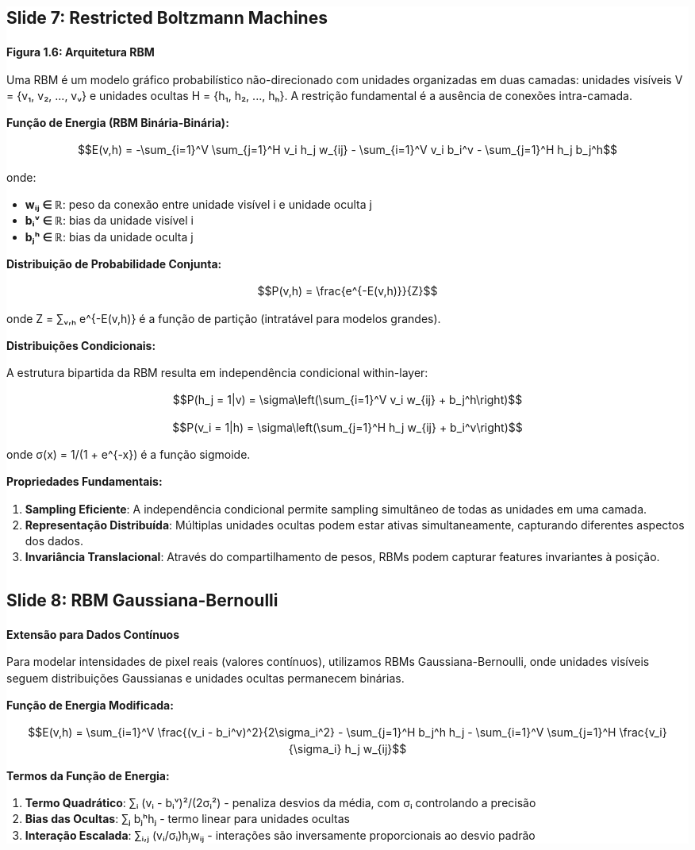 ## Slide 7: Restricted Boltzmann Machines

**Figura 1.6: Arquitetura RBM**

Uma RBM é um modelo gráfico probabilístico não-direcionado com unidades organizadas em duas camadas: unidades visíveis V = {v₁, v₂, ..., vᵥ} e unidades ocultas H = {h₁, h₂, ..., hₕ}. A restrição fundamental é a ausência de conexões intra-camada.

**Função de Energia (RBM Binária-Binária):**

$$E(v,h) = -\sum_{i=1}^V \sum_{j=1}^H v_i h_j w_{ij} - \sum_{i=1}^V v_i b_i^v - \sum_{j=1}^H h_j b_j^h$$

onde:
- **wᵢⱼ ∈ ℝ**: peso da conexão entre unidade visível i e unidade oculta j
- **bᵢᵛ ∈ ℝ**: bias da unidade visível i  
- **bⱼʰ ∈ ℝ**: bias da unidade oculta j

**Distribuição de Probabilidade Conjunta:**

$$P(v,h) = \frac{e^{-E(v,h)}}{Z}$$

onde Z = ∑ᵥ,ₕ e^{-E(v,h)} é a função de partição (intratável para modelos grandes).

**Distribuições Condicionais:**

A estrutura bipartida da RBM resulta em independência condicional within-layer:

$$P(h_j = 1|v) = \sigma\left(\sum_{i=1}^V v_i w_{ij} + b_j^h\right)$$

$$P(v_i = 1|h) = \sigma\left(\sum_{j=1}^H h_j w_{ij} + b_i^v\right)$$

onde σ(x) = 1/(1 + e^{-x}) é a função sigmoide.

**Propriedades Fundamentais:**

1. **Sampling Eficiente**: A independência condicional permite sampling simultâneo de todas as unidades em uma camada.
2. **Representação Distribuída**: Múltiplas unidades ocultas podem estar ativas simultaneamente, capturando diferentes aspectos dos dados.
3. **Invariância Translacional**: Através do compartilhamento de pesos, RBMs podem capturar features invariantes à posição.

## Slide 8: RBM Gaussiana-Bernoulli

**Extensão para Dados Contínuos**

Para modelar intensidades de pixel reais (valores contínuos), utilizamos RBMs Gaussiana-Bernoulli, onde unidades visíveis seguem distribuições Gaussianas e unidades ocultas permanecem binárias.

**Função de Energia Modificada:**

$$E(v,h) = \sum_{i=1}^V \frac{(v_i - b_i^v)^2}{2\sigma_i^2} - \sum_{j=1}^H b_j^h h_j - \sum_{i=1}^V \sum_{j=1}^H \frac{v_i}{\sigma_i} h_j w_{ij}$$

**Termos da Função de Energia:**

1. **Termo Quadrático**: ∑ᵢ (vᵢ - bᵢᵛ)²/(2σᵢ²) - penaliza desvios da média, com σᵢ controlando a precisão
2. **Bias das Ocultas**: ∑ⱼ bⱼʰhⱼ - termo linear para unidades ocultas
3. **Interação Escalada**: ∑ᵢ,ⱼ (vᵢ/σᵢ)hⱼwᵢⱼ - interações são inversamente proporcionais ao desvio padrão
